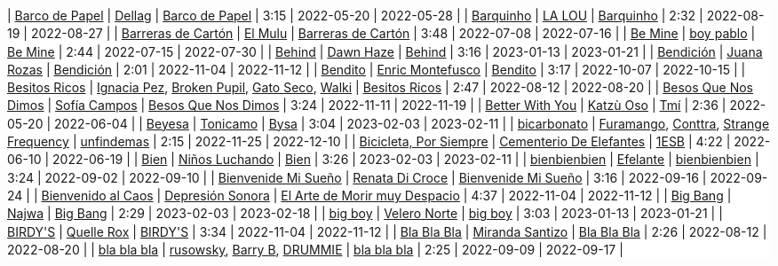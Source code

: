 | [Barco de Papel](https://open.spotify.com/track/0sMkHioZIQoJ9kWpm7BULf) | [Dellag](https://open.spotify.com/artist/5uyoExNp3DAT6TtcemdXy4) | [Barco de Papel](https://open.spotify.com/album/0VwUOP8j2K7q917sgT3eyv) | 3:15 | 2022-05-20 | 2022-05-28 |
| [Barquinho](https://open.spotify.com/track/50ToY96BGpEettrv6UeR5u) | [LA LOU](https://open.spotify.com/artist/75w81Tb6ENWrHm71RDYsof) | [Barquinho](https://open.spotify.com/album/1TIJdi8RR0NynFLZWqKdK0) | 2:32 | 2022-08-19 | 2022-08-27 |
| [Barreras de Cartón](https://open.spotify.com/track/0wTOjnwwJbkq8jnUiNoVUM) | [El Mulu](https://open.spotify.com/artist/7qN9FEsJkAp5Efc0xfRcpM) | [Barreras de Cartón](https://open.spotify.com/album/6v1MmbGgBM50waNJgC0BYj) | 3:48 | 2022-07-08 | 2022-07-16 |
| [Be Mine](https://open.spotify.com/track/2obd4xYbCzz5mj6PMED9RR) | [boy pablo](https://open.spotify.com/artist/7wbkl3zgDZEoZer357mVIw) | [Be Mine](https://open.spotify.com/album/0tzapKoaFjcoNf3smm1Stm) | 2:44 | 2022-07-15 | 2022-07-30 |
| [Behind](https://open.spotify.com/track/1aLJSbPNXKOOguyPFws3Ju) | [Dawn Haze](https://open.spotify.com/artist/32JSwTOeaGSHi268j8f73U) | [Behind](https://open.spotify.com/album/7y5NIncoqNKvhVZVucgimf) | 3:16 | 2023-01-13 | 2023-01-21 |
| [Bendición](https://open.spotify.com/track/05LC7bVfkMrW6Ojx59DJmI) | [Juana Rozas](https://open.spotify.com/artist/73flNW7YBYMrnp83TEl5Hq) | [Bendición](https://open.spotify.com/album/73b0Kk4U4s0YEYPLZZrFz9) | 2:01 | 2022-11-04 | 2022-11-12 |
| [Bendito](https://open.spotify.com/track/11lwNVb8o0gnCcpulhHf2m) | [Enric Montefusco](https://open.spotify.com/artist/3X3vk6cQHF0ViZeiXFLhR7) | [Bendito](https://open.spotify.com/album/0uLiHLGv0sP3KzCFvbabaw) | 3:17 | 2022-10-07 | 2022-10-15 |
| [Besitos Ricos](https://open.spotify.com/track/2xszQFLHyFgVKDFobxCjRG) | [Ignacia Pez](https://open.spotify.com/artist/7xpqrJntvkNTlOwayCHgho), [Broken Pupil](https://open.spotify.com/artist/5JAaAOkiGzGNIKi53DlGKE), [Gato Seco](https://open.spotify.com/artist/2NLUJSt3guR3neAYbIkoeN), [Walki](https://open.spotify.com/artist/0Z62JhOUGFNa5cFs1Fr4O0) | [Besitos Ricos](https://open.spotify.com/album/6yWANGpHTE5T3w6aOnoTBw) | 2:47 | 2022-08-12 | 2022-08-20 |
| [Besos Que Nos Dimos](https://open.spotify.com/track/7u5ubiYPA1a1tACQrZicY7) | [Sofía Campos](https://open.spotify.com/artist/2CDQX14Dm9L7YAyJKfLOe5) | [Besos Que Nos Dimos](https://open.spotify.com/album/0gOurSKwd8MBVE7DANvFKX) | 3:24 | 2022-11-11 | 2022-11-19 |
| [Better With You](https://open.spotify.com/track/4mW0oRgTmwPGFmpuwbvLud) | [Katzù Oso](https://open.spotify.com/artist/4tSzEOfCj6LXhaf0jtk4XO) | [Tmí](https://open.spotify.com/album/6BFTCcyxGLFBHocDnivQnY) | 2:36 | 2022-05-20 | 2022-06-04 |
| [Beyesa](https://open.spotify.com/track/14X2bGgXHktARAG8ZlzzZt) | [Tonicamo](https://open.spotify.com/artist/6A0d283AajlFDeDa03fw0f) | [Bysa](https://open.spotify.com/album/3tXcwL4cMb8lbdK4VnrCfv) | 3:04 | 2023-02-03 | 2023-02-11 |
| [bicarbonato](https://open.spotify.com/track/1BTPXtawT52wBN7djEr2mn) | [Furamango](https://open.spotify.com/artist/294HvfylPz4NgNtDddJ9ej), [Conttra](https://open.spotify.com/artist/0xRizCdjBtIyBeMCLDkcBg), [Strange Frequency](https://open.spotify.com/artist/5uj2Fb3Gbj083ASKjgMEpp) | [unfindemas](https://open.spotify.com/album/4MfD23reUg6U73t0IOOO3X) | 2:15 | 2022-11-25 | 2022-12-10 |
| [Bicicleta, Por Siempre](https://open.spotify.com/track/7sRwR8BBj4ejm1ArMNBXTM) | [Cementerio De Elefantes](https://open.spotify.com/artist/10OYRF7ERuocazzldugdFT) | [1ESB](https://open.spotify.com/album/5TGu6OXGffHtHGz9ayqPG6) | 4:22 | 2022-06-10 | 2022-06-19 |
| [Bien](https://open.spotify.com/track/1mK9d6riNWxkA0V2pHiLK8) | [Niños Luchando](https://open.spotify.com/artist/32ssrEXNswpY4dF56WYYZl) | [Bien](https://open.spotify.com/album/4td5f6STl6jexGxkFvvy4t) | 3:26 | 2023-02-03 | 2023-02-11 |
| [bienbienbien](https://open.spotify.com/track/5WiePZ9TxR26Tbw5ybsPPW) | [Efelante](https://open.spotify.com/artist/2RBUJpND98jnw4EwFCJiiX) | [bienbienbien](https://open.spotify.com/album/21ocjK1jrNE5MLMrHLaYbE) | 3:24 | 2022-09-02 | 2022-09-10 |
| [Bienvenide Mi Sueño](https://open.spotify.com/track/5rdsEOl9SgGwcNz9X3Fbl7) | [Renata Di Croce](https://open.spotify.com/artist/7AtG4USGdk9CSUcYD8lsdr) | [Bienvenide Mi Sueño](https://open.spotify.com/album/5QRldahJAIMGdrUjFNLWPW) | 3:16 | 2022-09-16 | 2022-09-24 |
| [Bienvenido al Caos](https://open.spotify.com/track/1ssOoVHCoUOAr1n63bQOW5) | [Depresión Sonora](https://open.spotify.com/artist/2oCrGFAUJwBVFaaIM8c0AO) | [El Arte de Morir muy Despacio](https://open.spotify.com/album/2gG6tiHAfxVwPxPe6GL86p) | 4:37 | 2022-11-04 | 2022-11-12 |
| [Big Bang](https://open.spotify.com/track/7ztCPFuZ2wD0C9VHQsLDHd) | [Najwa](https://open.spotify.com/artist/7dp8dR96gWncIypef8kTnS) | [Big Bang](https://open.spotify.com/album/65BnTILTduIpEqP6YWHoIg) | 2:29 | 2023-02-03 | 2023-02-18 |
| [big boy](https://open.spotify.com/track/06QAlRTAG4hz4yu2OeS8eX) | [Velero Norte](https://open.spotify.com/artist/6TBD2rLl4F6tIPF3oO62Ot) | [big boy](https://open.spotify.com/album/1GcaV31lDXC4PLbRVTD2Mt) | 3:03 | 2023-01-13 | 2023-01-21 |
| [BIRDY'S](https://open.spotify.com/track/0aCZN4lkH9zGCI1bNBR8HF) | [Quelle Rox](https://open.spotify.com/artist/4iDXgOhz2OE5TjrvCyNZc7) | [BIRDY'S](https://open.spotify.com/album/2LOe2HAxOmeaKQG74Z7gie) | 3:34 | 2022-11-04 | 2022-11-12 |
| [Bla Bla Bla](https://open.spotify.com/track/3HwiSLeCrkBPeF1Qpdx3l1) | [Miranda Santizo](https://open.spotify.com/artist/0vnFLa5I5bovwTOiCebuCT) | [Bla Bla Bla](https://open.spotify.com/album/6bLLRIJ9H9eVES6TFcqZMI) | 2:26 | 2022-08-12 | 2022-08-20 |
| [bla bla bla](https://open.spotify.com/track/0rD2KNGhWAOrbmzHKSF4ey) | [rusowsky](https://open.spotify.com/artist/1XEVu7gdRFfzEFqsPrancH), [Barry B](https://open.spotify.com/artist/1jRwxa8eTgXDOhOlbRFFFy), [DRUMMIE](https://open.spotify.com/artist/569eg6JD5GgpfbGJ1b81b5) | [bla bla bla](https://open.spotify.com/album/6C25YbzE0xhfBAkRPYknbF) | 2:25 | 2022-09-09 | 2022-09-17 |
